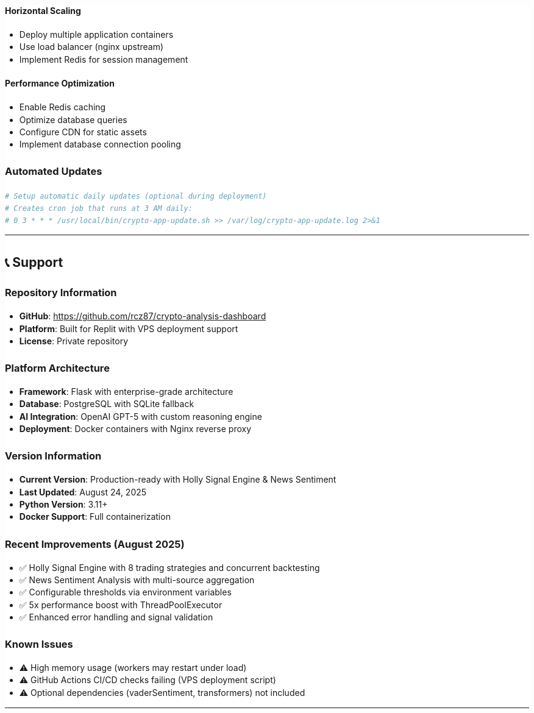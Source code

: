 #### Horizontal Scaling
- Deploy multiple application containers
- Use load balancer (nginx upstream)
- Implement Redis for session management

#### Performance Optimization
- Enable Redis caching
- Optimize database queries
- Configure CDN for static assets
- Implement database connection pooling

### Automated Updates
```bash
# Setup automatic daily updates (optional during deployment)
# Creates cron job that runs at 3 AM daily:
# 0 3 * * * /usr/local/bin/crypto-app-update.sh >> /var/log/crypto-app-update.log 2>&1
```

---

## 📞 Support

### Repository Information
- **GitHub**: https://github.com/rcz87/crypto-analysis-dashboard
- **Platform**: Built for Replit with VPS deployment support
- **License**: Private repository

### Platform Architecture
- **Framework**: Flask with enterprise-grade architecture
- **Database**: PostgreSQL with SQLite fallback
- **AI Integration**: OpenAI GPT-5 with custom reasoning engine
- **Deployment**: Docker containers with Nginx reverse proxy

### Version Information
- **Current Version**: Production-ready with Holly Signal Engine & News Sentiment
- **Last Updated**: August 24, 2025
- **Python Version**: 3.11+
- **Docker Support**: Full containerization

### Recent Improvements (August 2025)
- ✅ Holly Signal Engine with 8 trading strategies and concurrent backtesting
- ✅ News Sentiment Analysis with multi-source aggregation
- ✅ Configurable thresholds via environment variables
- ✅ 5x performance boost with ThreadPoolExecutor
- ✅ Enhanced error handling and signal validation

### Known Issues
- ⚠️ High memory usage (workers may restart under load)
- ⚠️ GitHub Actions CI/CD checks failing (VPS deployment script)
- ⚠️ Optional dependencies (vaderSentiment, transformers) not included

---